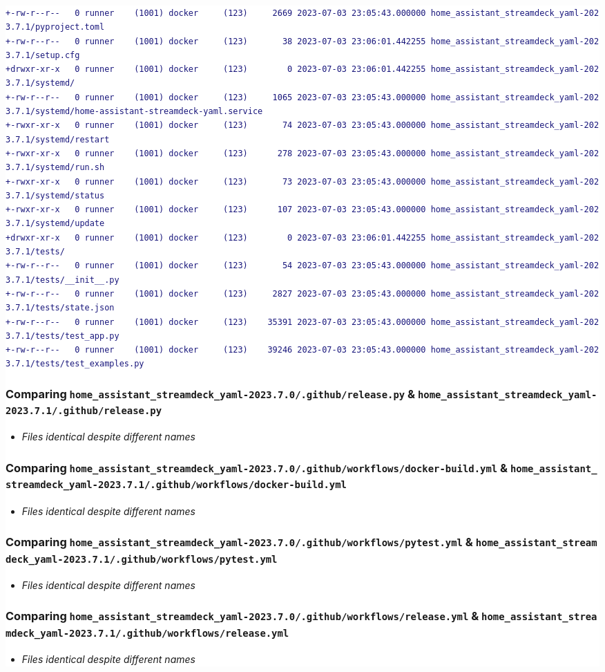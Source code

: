 ```diff
+-rw-r--r--   0 runner    (1001) docker     (123)     2669 2023-07-03 23:05:43.000000 home_assistant_streamdeck_yaml-2023.7.1/pyproject.toml
+-rw-r--r--   0 runner    (1001) docker     (123)       38 2023-07-03 23:06:01.442255 home_assistant_streamdeck_yaml-2023.7.1/setup.cfg
+drwxr-xr-x   0 runner    (1001) docker     (123)        0 2023-07-03 23:06:01.442255 home_assistant_streamdeck_yaml-2023.7.1/systemd/
+-rw-r--r--   0 runner    (1001) docker     (123)     1065 2023-07-03 23:05:43.000000 home_assistant_streamdeck_yaml-2023.7.1/systemd/home-assistant-streamdeck-yaml.service
+-rwxr-xr-x   0 runner    (1001) docker     (123)       74 2023-07-03 23:05:43.000000 home_assistant_streamdeck_yaml-2023.7.1/systemd/restart
+-rwxr-xr-x   0 runner    (1001) docker     (123)      278 2023-07-03 23:05:43.000000 home_assistant_streamdeck_yaml-2023.7.1/systemd/run.sh
+-rwxr-xr-x   0 runner    (1001) docker     (123)       73 2023-07-03 23:05:43.000000 home_assistant_streamdeck_yaml-2023.7.1/systemd/status
+-rwxr-xr-x   0 runner    (1001) docker     (123)      107 2023-07-03 23:05:43.000000 home_assistant_streamdeck_yaml-2023.7.1/systemd/update
+drwxr-xr-x   0 runner    (1001) docker     (123)        0 2023-07-03 23:06:01.442255 home_assistant_streamdeck_yaml-2023.7.1/tests/
+-rw-r--r--   0 runner    (1001) docker     (123)       54 2023-07-03 23:05:43.000000 home_assistant_streamdeck_yaml-2023.7.1/tests/__init__.py
+-rw-r--r--   0 runner    (1001) docker     (123)     2827 2023-07-03 23:05:43.000000 home_assistant_streamdeck_yaml-2023.7.1/tests/state.json
+-rw-r--r--   0 runner    (1001) docker     (123)    35391 2023-07-03 23:05:43.000000 home_assistant_streamdeck_yaml-2023.7.1/tests/test_app.py
+-rw-r--r--   0 runner    (1001) docker     (123)    39246 2023-07-03 23:05:43.000000 home_assistant_streamdeck_yaml-2023.7.1/tests/test_examples.py
```

### Comparing `home_assistant_streamdeck_yaml-2023.7.0/.github/release.py` & `home_assistant_streamdeck_yaml-2023.7.1/.github/release.py`

 * *Files identical despite different names*

### Comparing `home_assistant_streamdeck_yaml-2023.7.0/.github/workflows/docker-build.yml` & `home_assistant_streamdeck_yaml-2023.7.1/.github/workflows/docker-build.yml`

 * *Files identical despite different names*

### Comparing `home_assistant_streamdeck_yaml-2023.7.0/.github/workflows/pytest.yml` & `home_assistant_streamdeck_yaml-2023.7.1/.github/workflows/pytest.yml`

 * *Files identical despite different names*

### Comparing `home_assistant_streamdeck_yaml-2023.7.0/.github/workflows/release.yml` & `home_assistant_streamdeck_yaml-2023.7.1/.github/workflows/release.yml`

 * *Files identical despite different names*
